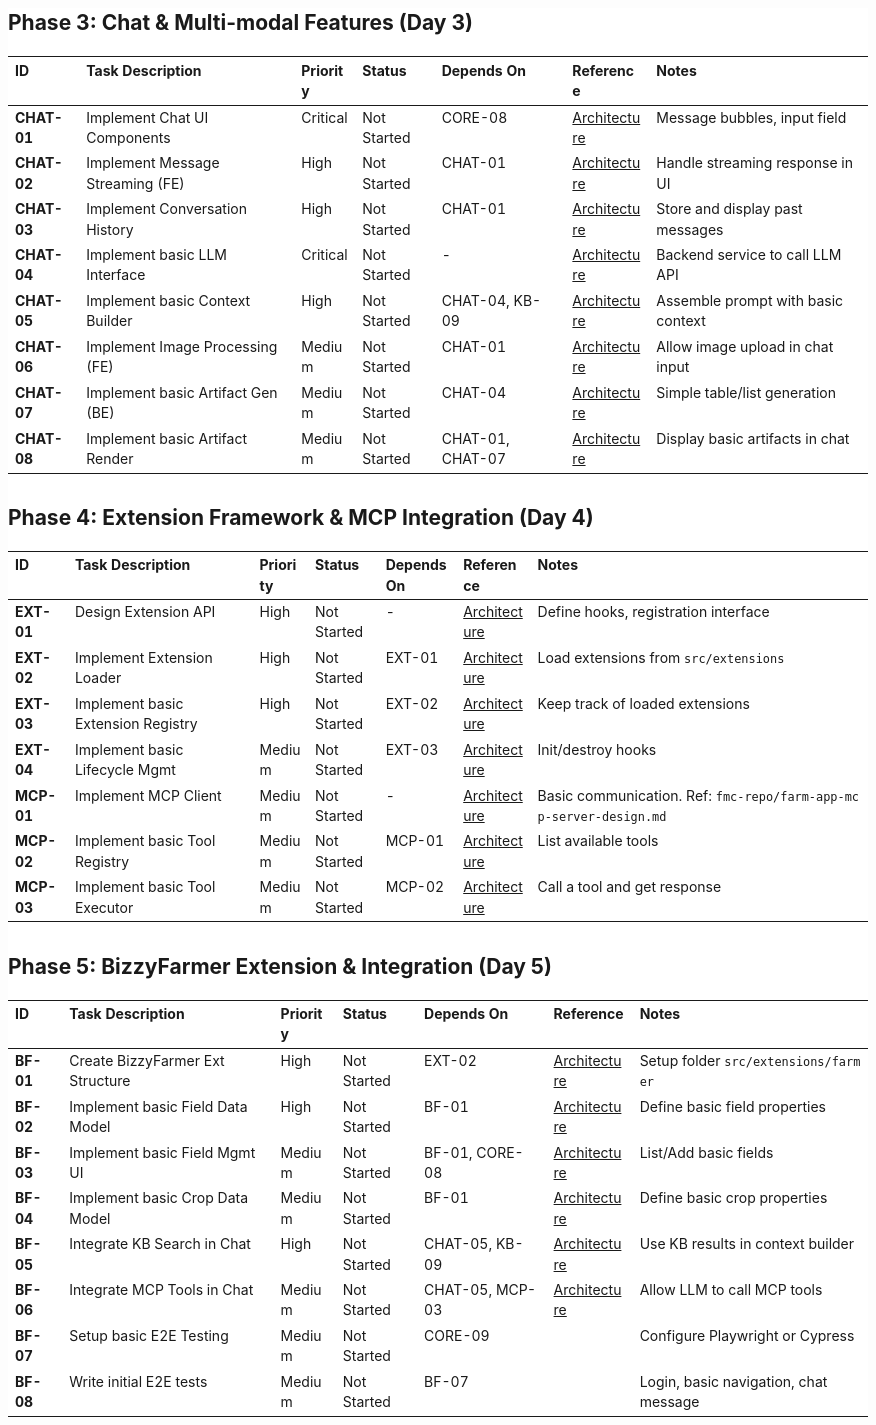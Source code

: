 ## Phase 3: Chat & Multi-modal Features (Day 3)

| ID       | Task Description                  | Priority | Status      | Depends On | Reference                               | Notes                                             |
| :------- | :-------------------------------- | :------- | :---------- | :--------- | :-------------------------------------- | :------------------------------------------------ |
| **CHAT-01** | Implement Chat UI Components      | Critical | Not Started | CORE-08    | [Architecture](custom-app-architecture.md)     | Message bubbles, input field                      |
| **CHAT-02** | Implement Message Streaming (FE)  | High     | Not Started | CHAT-01    | [Architecture](custom-app-architecture.md)     | Handle streaming response in UI                   |
| **CHAT-03** | Implement Conversation History    | High     | Not Started | CHAT-01    | [Architecture](custom-app-architecture.md)     | Store and display past messages                   |
| **CHAT-04** | Implement basic LLM Interface     | Critical | Not Started | -          | [Architecture](custom-app-architecture.md)     | Backend service to call LLM API                   |
| **CHAT-05** | Implement basic Context Builder   | High     | Not Started | CHAT-04, KB-09 | [Architecture](custom-app-architecture.md)     | Assemble prompt with basic context                |
| **CHAT-06** | Implement Image Processing (FE)   | Medium   | Not Started | CHAT-01    | [Architecture](custom-app-architecture.md)     | Allow image upload in chat input                  |
| **CHAT-07** | Implement basic Artifact Gen (BE) | Medium   | Not Started | CHAT-04    | [Architecture](custom-app-architecture.md)     | Simple table/list generation                      |
| **CHAT-08** | Implement basic Artifact Render   | Medium   | Not Started | CHAT-01, CHAT-07 | [Architecture](custom-app-architecture.md)     | Display basic artifacts in chat                   |

## Phase 4: Extension Framework & MCP Integration (Day 4)

| ID      | Task Description                  | Priority | Status      | Depends On | Reference                               | Notes                                             |
| :------ | :-------------------------------- | :------- | :---------- | :--------- | :-------------------------------------- | :------------------------------------------------ |
| **EXT-01** | Design Extension API              | High     | Not Started | -          | [Architecture](custom-app-architecture.md)     | Define hooks, registration interface              |
| **EXT-02** | Implement Extension Loader        | High     | Not Started | EXT-01     | [Architecture](custom-app-architecture.md)     | Load extensions from `src/extensions`             |
| **EXT-03** | Implement basic Extension Registry| High     | Not Started | EXT-02     | [Architecture](custom-app-architecture.md)     | Keep track of loaded extensions                   |
| **EXT-04** | Implement basic Lifecycle Mgmt    | Medium   | Not Started | EXT-03     | [Architecture](custom-app-architecture.md)     | Init/destroy hooks                                |
| **MCP-01** | Implement MCP Client              | Medium   | Not Started | -          | [Architecture](custom-app-architecture.md)     | Basic communication. Ref: `fmc-repo/farm-app-mcp-server-design.md` |
| **MCP-02** | Implement basic Tool Registry     | Medium   | Not Started | MCP-01     | [Architecture](custom-app-architecture.md)     | List available tools                              |
| **MCP-03** | Implement basic Tool Executor     | Medium   | Not Started | MCP-02     | [Architecture](custom-app-architecture.md)     | Call a tool and get response                      |

## Phase 5: BizzyFarmer Extension & Integration (Day 5)

| ID     | Task Description                  | Priority | Status      | Depends On | Reference                               | Notes                                             |
| :----- | :-------------------------------- | :------- | :---------- | :--------- | :-------------------------------------- | :------------------------------------------------ |
| **BF-01** | Create BizzyFarmer Ext Structure  | High     | Not Started | EXT-02     | [Architecture](custom-app-architecture.md)     | Setup folder `src/extensions/farmer`              |
| **BF-02** | Implement basic Field Data Model  | High     | Not Started | BF-01      | [Architecture](custom-app-architecture.md)     | Define basic field properties                     |
| **BF-03** | Implement basic Field Mgmt UI     | Medium   | Not Started | BF-01, CORE-08 | [Architecture](custom-app-architecture.md)     | List/Add basic fields                             |
| **BF-04** | Implement basic Crop Data Model   | Medium   | Not Started | BF-01      | [Architecture](custom-app-architecture.md)     | Define basic crop properties                      |
| **BF-05** | Integrate KB Search in Chat       | High     | Not Started | CHAT-05, KB-09 | [Architecture](custom-app-architecture.md)     | Use KB results in context builder                 |
| **BF-06** | Integrate MCP Tools in Chat       | Medium   | Not Started | CHAT-05, MCP-03 | [Architecture](custom-app-architecture.md)     | Allow LLM to call MCP tools                       |
| **BF-07** | Setup basic E2E Testing           | Medium   | Not Started | CORE-09    |                                         | Configure Playwright or Cypress                   |
| **BF-08** | Write initial E2E tests           | Medium   | Not Started | BF-07      |                                         | Login, basic navigation, chat message             |
